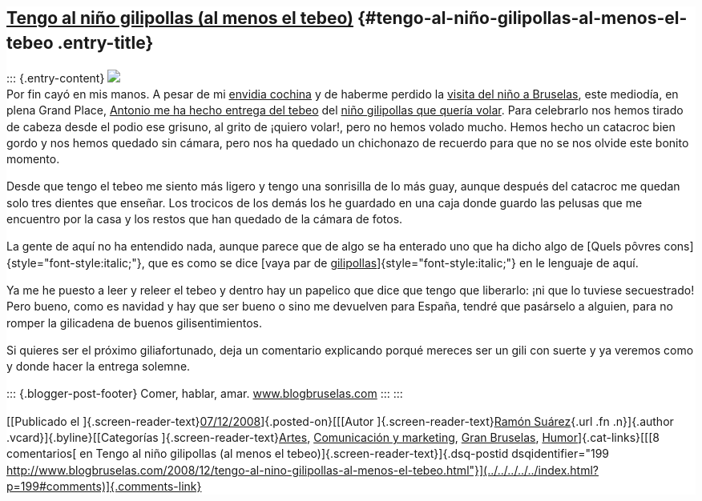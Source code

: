 [Tengo al niño gilipollas (al menos el tebeo)](../../../../../index.html?p=199) {#tengo-al-niño-gilipollas-al-menos-el-tebeo .entry-title}
-------------------------------------------------------------------------------

::: {.entry-content}
[![](http://farm4.static.flickr.com/3058/3090035000_4bb90164e3.jpg)](http://farm4.static.flickr.com/3058/3090035000_4bb90164e3.jpg)\
Por fin cayó en mis manos. A pesar de mi [envidia
cochina](http://comerhablaramar.blogspot.com/2008/12/la-envidia-me-corroe.html)
y de haberme perdido la [visita del niño a
Bruselas](http://comerhablaramar.blogspot.com/2008/09/el-nio-gilipollas-en-bruselas.html),
este mediodía, en plena Grand Place, [Antonio me ha hecho entrega del
tebeo](http://zugaldia.wordpress.com/2008/12/07/traspaso-de-poderes/)
del [niño gilipollas que quería
volar](http://www.elninogilipollas.com/). Para celebrarlo nos hemos
tirado de cabeza desde el podio ese grisuno, al grito de ¡quiero volar!,
pero no hemos volado mucho. Hemos hecho un catacroc bien gordo y nos
hemos quedado sin cámara, pero nos ha quedado un chichonazo de recuerdo
para que no se nos olvide este bonito momento.

Desde que tengo el tebeo me siento más ligero y tengo una sonrisilla de
lo más guay, aunque después del catacroc me quedan solo tres dientes que
enseñar. Los trocicos de los demás los he guardado en una caja donde
guardo las pelusas que me encuentro por la casa y los restos que han
quedado de la cámara de fotos.

La gente de aquí no ha entendido nada, aunque parece que de algo se ha
enterado uno que ha dicho algo de [Quels pôvres
cons]{style="font-style:italic;"}, que es como se dice [vaya par de
[gilipollas](http://www.wordreference.com/esfr/gilipollas)]{style="font-style:italic;"}
en le lenguaje de aquí.

Ya me he puesto a leer y releer el tebeo y dentro hay un papelico que
dice que tengo que liberarlo: ¡ni que lo tuviese secuestrado! Pero
bueno, como es navidad y hay que ser bueno o sino me devuelven para
España, tendré que pasárselo a alguien, para no romper la gilicadena de
buenos gilisentimientos.

Si quieres ser el próximo giliafortunado, deja un comentario explicando
porqué mereces ser un gili con suerte y ya veremos como y donde hacer la
entrega solemne.

::: {.blogger-post-footer}
Comer, hablar, amar. www.blogbruselas.com
:::
:::

[[Publicado el
]{.screen-reader-text}[07/12/2008](../../../../../index.html?p=199)]{.posted-on}[[[Autor
]{.screen-reader-text}[Ramón
Suárez](../../../../2010/04/30/index.html?author=2){.url .fn
.n}]{.author .vcard}]{.byline}[[Categorías
]{.screen-reader-text}[Artes](../../../artes/index.html), [Comunicación
y marketing](../../../comunicacion-y-marketing/index.html), [Gran
Bruselas](../../index.html),
[Humor](../../../humor/index.html)]{.cat-links}[[[8 comentarios[ en
Tengo al niño gilipollas (al menos el
tebeo)]{.screen-reader-text}]{.dsq-postid
dsqidentifier="199 http://www.blogbruselas.com/2008/12/tengo-al-nino-gilipollas-al-menos-el-tebeo.html"}](../../../../../index.html?p=199#comments)]{.comments-link}
